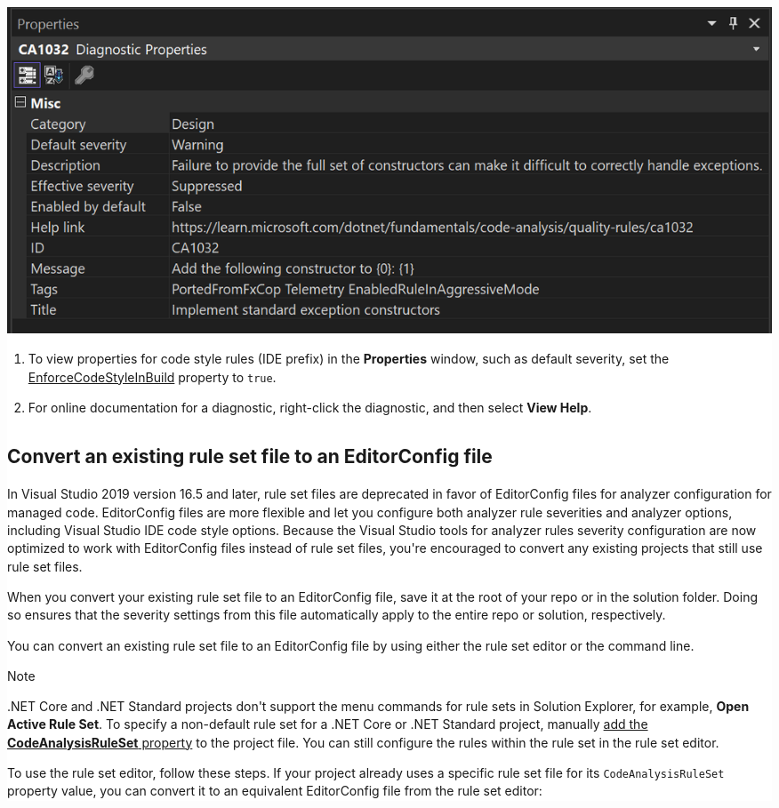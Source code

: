    ![Screenshot that shows diagnostic properties in the Properties window.](media/analyzer-diagnostic-properties.png)

1. To view properties for code style rules (IDE prefix) in the **Properties** window, such as default severity, set the [EnforceCodeStyleInBuild](/dotnet/fundamentals/code-analysis/overview#enable-on-build) property to `true`.

1. For online documentation for a diagnostic, right-click the diagnostic, and then select **View Help**.

## Convert an existing rule set file to an EditorConfig file

In Visual Studio 2019 version 16.5 and later, rule set files are deprecated in favor of EditorConfig files for analyzer configuration for managed code. EditorConfig files are more flexible and let you configure both analyzer rule severities and analyzer options, including Visual Studio IDE code style options. Because the Visual Studio tools for analyzer rules severity configuration are now optimized to work with EditorConfig files instead of rule set files, you're encouraged to convert any existing projects that still use rule set files.

When you convert your existing rule set file to an EditorConfig file, save it at the root of your repo or in the solution folder. Doing so ensures that the severity settings from this file automatically apply to the entire repo or solution, respectively.

You can convert an existing rule set file to an EditorConfig file by using either the rule set editor or the command line.

> [!NOTE]
> .NET Core and .NET Standard projects don't support the menu commands for rule sets in Solution Explorer, for example, **Open Active Rule Set**. To specify a non-default rule set for a .NET Core or .NET Standard project, manually [add the **CodeAnalysisRuleSet** property](using-rule-sets-to-group-code-analysis-rules.md#specify-a-rule-set-for-a-project) to the project file. You can still configure the rules within the rule set in the rule set editor.

To use the rule set editor, follow these steps. If your project already uses a specific rule set file for its `CodeAnalysisRuleSet` property value, you can convert it to an equivalent EditorConfig file from the rule set editor:
